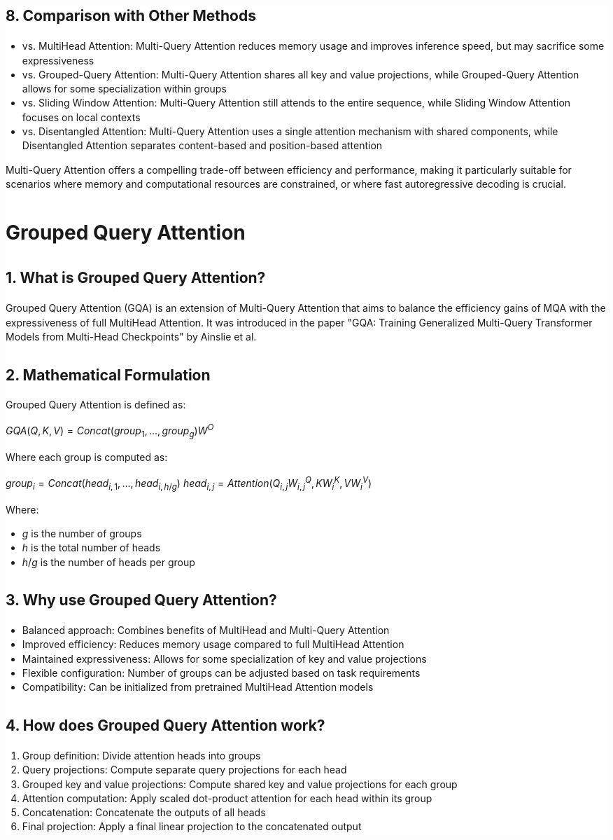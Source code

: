 ## 8. Comparison with Other Methods

- vs. MultiHead Attention: Multi-Query Attention reduces memory usage and improves inference speed, but may sacrifice some expressiveness
- vs. Grouped-Query Attention: Multi-Query Attention shares all key and value projections, while Grouped-Query Attention allows for some specialization within groups
- vs. Sliding Window Attention: Multi-Query Attention still attends to the entire sequence, while Sliding Window Attention focuses on local contexts
- vs. Disentangled Attention: Multi-Query Attention uses a single attention mechanism with shared components, while Disentangled Attention separates content-based and position-based attention

Multi-Query Attention offers a compelling trade-off between efficiency and performance, making it particularly suitable for scenarios where memory and computational resources are constrained, or where fast autoregressive decoding is crucial.

# Grouped Query Attention

## 1. What is Grouped Query Attention?

Grouped Query Attention (GQA) is an extension of Multi-Query Attention that aims to balance the efficiency gains of MQA with the expressiveness of full MultiHead Attention. It was introduced in the paper "GQA: Training Generalized Multi-Query Transformer Models from Multi-Head Checkpoints" by Ainslie et al.

## 2. Mathematical Formulation

Grouped Query Attention is defined as:

$GQA(Q, K, V) = Concat(group_1, ..., group_g)W^O$

Where each group is computed as:

$group_i = Concat(head_{i,1}, ..., head_{i,h/g})$
$head_{i,j} = Attention(Q_{i,j}W^Q_{i,j}, KW^K_i, VW^V_i)$

Where:
- $g$ is the number of groups
- $h$ is the total number of heads
- $h/g$ is the number of heads per group

## 3. Why use Grouped Query Attention?

- Balanced approach: Combines benefits of MultiHead and Multi-Query Attention
- Improved efficiency: Reduces memory usage compared to full MultiHead Attention
- Maintained expressiveness: Allows for some specialization of key and value projections
- Flexible configuration: Number of groups can be adjusted based on task requirements
- Compatibility: Can be initialized from pretrained MultiHead Attention models

## 4. How does Grouped Query Attention work?

1. Group definition: Divide attention heads into groups
2. Query projections: Compute separate query projections for each head
3. Grouped key and value projections: Compute shared key and value projections for each group
4. Attention computation: Apply scaled dot-product attention for each head within its group
5. Concatenation: Concatenate the outputs of all heads
6. Final projection: Apply a final linear projection to the concatenated output

